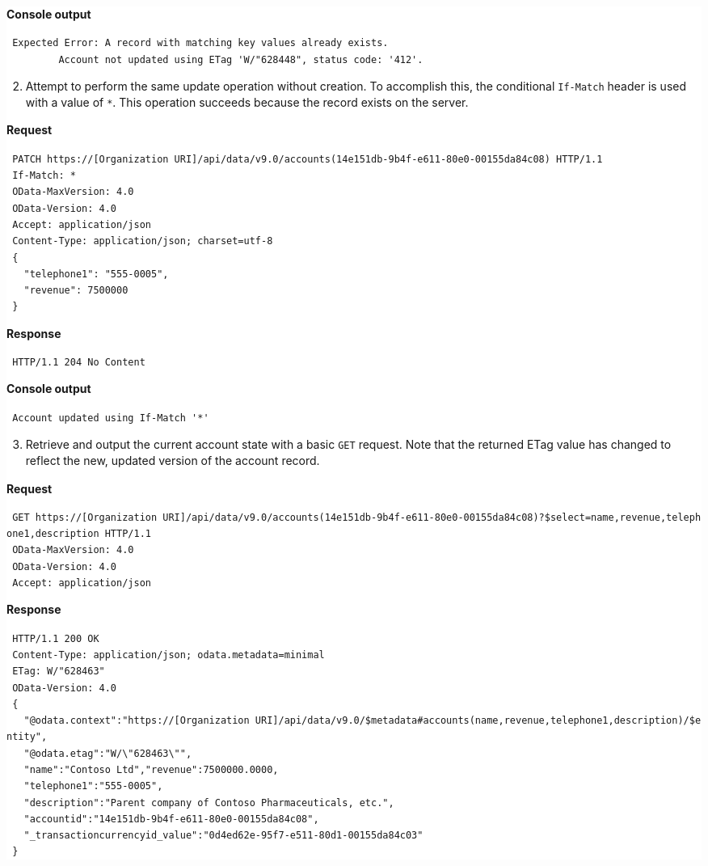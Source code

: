  **Console output**  
  
   ```   
    Expected Error: A record with matching key values already exists.  
            Account not updated using ETag 'W/"628448", status code: '412'.    
   ```  
  
2.  Attempt to perform the same update operation without creation. To accomplish this, the conditional `If-Match` header is used with a value of `*`.  This operation succeeds because the record exists on the server.  
  
 **Request**  
  
   ```http
    PATCH https://[Organization URI]/api/data/v9.0/accounts(14e151db-9b4f-e611-80e0-00155da84c08) HTTP/1.1  
    If-Match: *  
    OData-MaxVersion: 4.0  
    OData-Version: 4.0  
    Accept: application/json  
    Content-Type: application/json; charset=utf-8  
    {  
      "telephone1": "555-0005",  
      "revenue": 7500000  
    }  
   ```  
  
 **Response**  
  
   ```http
    HTTP/1.1 204 No Content  
   ```  
  
 **Console output**  
  
   ```  
    Account updated using If-Match '*'  
   ```  
  
3.  Retrieve and output the current account state with a basic `GET` request. Note that the returned ETag value has changed to reflect the new, updated version of the account record.  
  
 **Request**  
  
   ```http  
    GET https://[Organization URI]/api/data/v9.0/accounts(14e151db-9b4f-e611-80e0-00155da84c08)?$select=name,revenue,telephone1,description HTTP/1.1  
    OData-MaxVersion: 4.0  
    OData-Version: 4.0  
    Accept: application/json    
   ```  
  
 **Response**  
  
   ```http  
    HTTP/1.1 200 OK  
    Content-Type: application/json; odata.metadata=minimal  
    ETag: W/"628463"  
    OData-Version: 4.0  
    {  
      "@odata.context":"https://[Organization URI]/api/data/v9.0/$metadata#accounts(name,revenue,telephone1,description)/$entity",  
      "@odata.etag":"W/\"628463\"",  
      "name":"Contoso Ltd","revenue":7500000.0000,  
      "telephone1":"555-0005",  
      "description":"Parent company of Contoso Pharmaceuticals, etc.",  
      "accountid":"14e151db-9b4f-e611-80e0-00155da84c08",  
      "_transactioncurrencyid_value":"0d4ed62e-95f7-e511-80d1-00155da84c03"  
    }    
   ```  
  